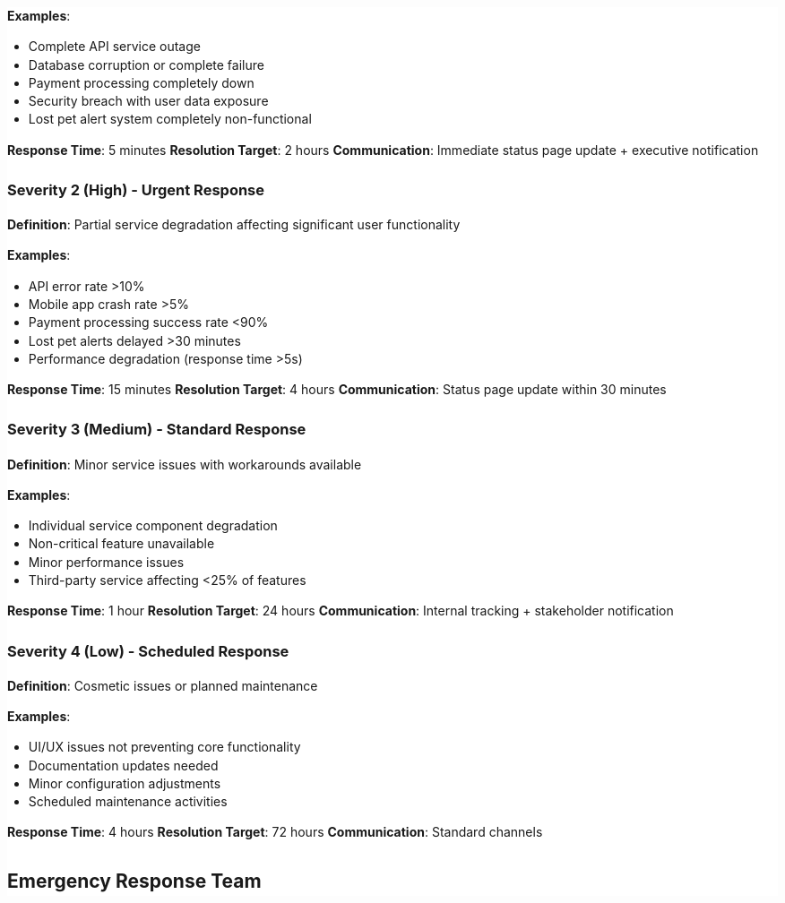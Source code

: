 **Examples**:
- Complete API service outage
- Database corruption or complete failure
- Payment processing completely down
- Security breach with user data exposure
- Lost pet alert system completely non-functional

**Response Time**: 5 minutes
**Resolution Target**: 2 hours
**Communication**: Immediate status page update + executive notification

### Severity 2 (High) - Urgent Response  
**Definition**: Partial service degradation affecting significant user functionality

**Examples**:
- API error rate >10%
- Mobile app crash rate >5%
- Payment processing success rate <90%
- Lost pet alerts delayed >30 minutes
- Performance degradation (response time >5s)

**Response Time**: 15 minutes
**Resolution Target**: 4 hours
**Communication**: Status page update within 30 minutes

### Severity 3 (Medium) - Standard Response
**Definition**: Minor service issues with workarounds available

**Examples**:
- Individual service component degradation
- Non-critical feature unavailable
- Minor performance issues
- Third-party service affecting <25% of features

**Response Time**: 1 hour
**Resolution Target**: 24 hours
**Communication**: Internal tracking + stakeholder notification

### Severity 4 (Low) - Scheduled Response
**Definition**: Cosmetic issues or planned maintenance

**Examples**:
- UI/UX issues not preventing core functionality
- Documentation updates needed
- Minor configuration adjustments
- Scheduled maintenance activities

**Response Time**: 4 hours
**Resolution Target**: 72 hours
**Communication**: Standard channels

## Emergency Response Team
